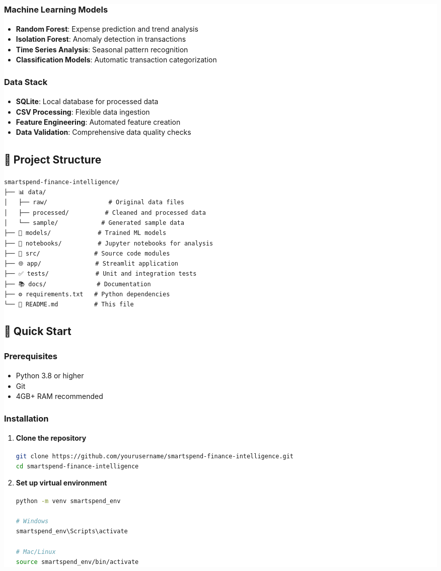 ### **Machine Learning Models**
- **Random Forest**: Expense prediction and trend analysis
- **Isolation Forest**: Anomaly detection in transactions
- **Time Series Analysis**: Seasonal pattern recognition
- **Classification Models**: Automatic transaction categorization

### **Data Stack**
- **SQLite**: Local database for processed data
- **CSV Processing**: Flexible data ingestion
- **Feature Engineering**: Automated feature creation
- **Data Validation**: Comprehensive data quality checks

## 📁 Project Structure

```
smartspend-finance-intelligence/
├── 📊 data/
│   ├── raw/                 # Original data files
│   ├── processed/          # Cleaned and processed data
│   └── sample/            # Generated sample data
├── 🤖 models/             # Trained ML models
├── 📓 notebooks/          # Jupyter notebooks for analysis
├── 🔧 src/               # Source code modules
├── 🌐 app/               # Streamlit application
├── ✅ tests/             # Unit and integration tests
├── 📚 docs/              # Documentation
├── ⚙️ requirements.txt   # Python dependencies
└── 📖 README.md          # This file
```

## 🚀 Quick Start

### Prerequisites
- Python 3.8 or higher
- Git
- 4GB+ RAM recommended

### Installation

1. **Clone the repository**
   ```bash
   git clone https://github.com/yourusername/smartspend-finance-intelligence.git
   cd smartspend-finance-intelligence
   ```

2. **Set up virtual environment**
   ```bash
   python -m venv smartspend_env
   
   # Windows
   smartspend_env\Scripts\activate
   
   # Mac/Linux
   source smartspend_env/bin/activate
   ```

